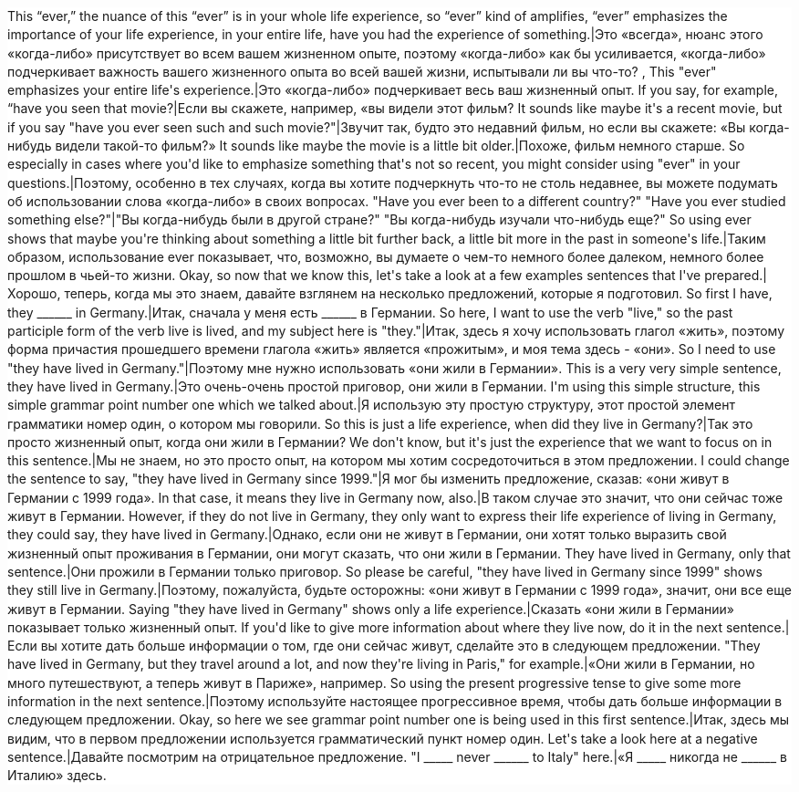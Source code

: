 This “ever,” the nuance of this “ever” is in your whole life experience, so “ever” kind of amplifies, “ever” emphasizes the importance of your life experience, in your entire life, have you had the experience of something.|Это «всегда», нюанс этого «когда-либо» присутствует во всем вашем жизненном опыте, поэтому «когда-либо» как бы усиливается, «когда-либо» подчеркивает важность вашего жизненного опыта во всей вашей жизни, испытывали ли вы что-то? ,
This "ever" emphasizes your entire life's experience.|Это «когда-либо» подчеркивает весь ваш жизненный опыт.
If you say, for example, “have you seen that movie?|Если вы скажете, например, «вы видели этот фильм?
It sounds like maybe it's a recent movie, but if you say "have you ever seen such and such movie?"|Звучит так, будто это недавний фильм, но если вы скажете: «Вы когда-нибудь видели такой-то фильм?»
It sounds like maybe the movie is a little bit older.|Похоже, фильм немного старше.
So especially in cases where you'd like to emphasize something that's not so recent, you might consider using "ever" in your questions.|Поэтому, особенно в тех случаях, когда вы хотите подчеркнуть что-то не столь недавнее, вы можете подумать об использовании слова «когда-либо» в своих вопросах.
"Have you ever been to a different country?" "Have you ever studied something else?"|"Вы когда-нибудь были в другой стране?" "Вы когда-нибудь изучали что-нибудь еще?"
So using ever shows that maybe you're thinking about something a little bit further back, a little bit more in the past in someone's life.|Таким образом, использование ever показывает, что, возможно, вы думаете о чем-то немного более далеком, немного более прошлом в чьей-то жизни.
Okay, so now that we know this, let's take a look at a few examples sentences that I've prepared.|Хорошо, теперь, когда мы это знаем, давайте взглянем на несколько предложений, которые я подготовил.
So first I have, they ______ in Germany.|Итак, сначала у меня есть ______ в Германии.
So here, I want to use the verb "live," so the past participle form of the verb live is lived, and my subject here is "they."|Итак, здесь я хочу использовать глагол «жить», поэтому форма причастия прошедшего времени глагола «жить» является «прожитым», и моя тема здесь - «они».
So I need to use "they have lived in Germany."|Поэтому мне нужно использовать «они жили в Германии».
This is a very very simple sentence, they have lived in Germany.|Это очень-очень простой приговор, они жили в Германии.
I'm using this simple structure, this simple grammar point number one which we talked about.|Я использую эту простую структуру, этот простой элемент грамматики номер один, о котором мы говорили.
So this is just a life experience, when did they live in Germany?|Так это просто жизненный опыт, когда они жили в Германии?
We don't know, but it's just the experience that we want to focus on in this sentence.|Мы не знаем, но это просто опыт, на котором мы хотим сосредоточиться в этом предложении.
I could change the sentence to say, "they have lived in Germany since 1999."|Я мог бы изменить предложение, сказав: «они живут в Германии с 1999 года».
In that case, it means they live in Germany now, also.|В таком случае это значит, что они сейчас тоже живут в Германии.
However, if they do not live in Germany, they only want to express their life experience of living in Germany, they could say, they have lived in Germany.|Однако, если они не живут в Германии, они хотят только выразить свой жизненный опыт проживания в Германии, они могут сказать, что они жили в Германии.
They have lived in Germany, only that sentence.|Они прожили в Германии только приговор.
So please be careful, "they have lived in Germany since 1999" shows they still live in Germany.|Поэтому, пожалуйста, будьте осторожны: «они живут в Германии с 1999 года», значит, они все еще живут в Германии.
Saying "they have lived in Germany" shows only a life experience.|Сказать «они жили в Германии» показывает только жизненный опыт.
If you'd like to give more information about where they live now, do it in the next sentence.|Если вы хотите дать больше информации о том, где они сейчас живут, сделайте это в следующем предложении.
"They have lived in Germany, but they travel around a lot, and now they're living in Paris," for example.|«Они жили в Германии, но много путешествуют, а теперь живут в Париже», например.
So using the present progressive tense to give some more information in the next sentence.|Поэтому используйте настоящее прогрессивное время, чтобы дать больше информации в следующем предложении.
Okay, so here we see grammar point number one is being used in this first sentence.|Итак, здесь мы видим, что в первом предложении используется грамматический пункт номер один.
Let's take a look here at a negative sentence.|Давайте посмотрим на отрицательное предложение.
"I _____ never ______ to Italy" here.|«Я _____ никогда не ______ в Италию» здесь.